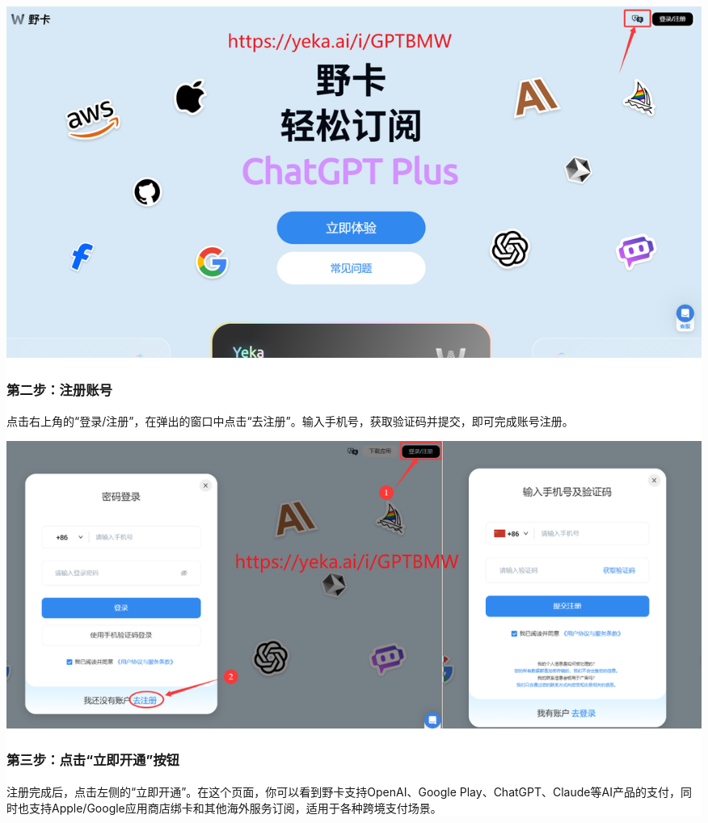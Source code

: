 ![登录wildcard野卡网站](https://raw.githubusercontent.com/gptbmw/wildcard/refs/heads/main/wildcard%EF%BC%88image%EF%BC%89/wildcard-1%E7%99%BB%E5%BD%95%E7%BD%91%E7%AB%99.jpg)

### 第二步：注册账号

点击右上角的“登录/注册”，在弹出的窗口中点击“去注册”。输入手机号，获取验证码并提交，即可完成账号注册。

![注册wildcard野卡](https://raw.githubusercontent.com/gptbmw/wildcard/refs/heads/main/wildcard%EF%BC%88image%EF%BC%89/wildcard-2%E6%B3%A8%E5%86%8C.jpg)

### 第三步：点击“立即开通”按钮

注册完成后，点击左侧的“立即开通”。在这个页面，你可以看到野卡支持OpenAI、Google Play、ChatGPT、Claude等AI产品的支付，同时也支持Apple/Google应用商店绑卡和其他海外服务订阅，适用于各种跨境支付场景。
